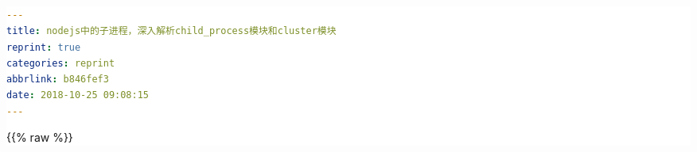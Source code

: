 ```yaml
---
title: nodejs中的子进程，深入解析child_process模块和cluster模块
reprint: true
categories: reprint
abbrlink: b846fef3
date: 2018-10-25 09:08:15
---
```


{{% raw %}}